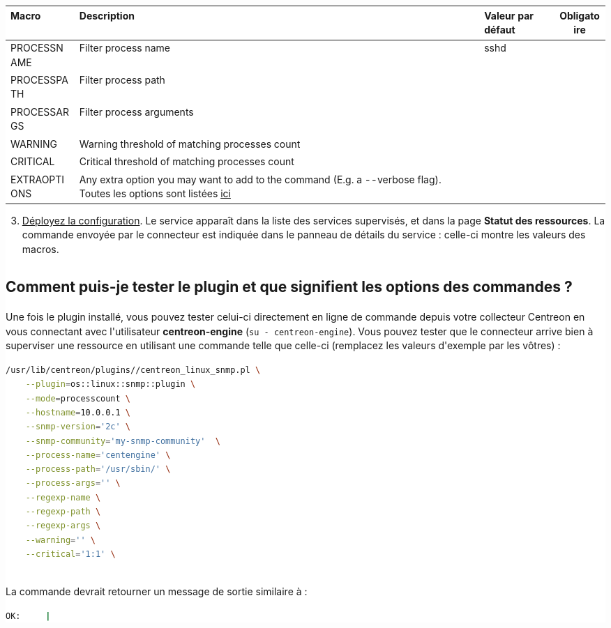 | Macro        | Description                                                                                         | Valeur par défaut | Obligatoire |
|:-------------|:----------------------------------------------------------------------------------------------------|:------------------|:-----------:|
| PROCESSNAME  | Filter process name                                                                                 | sshd              |             |
| PROCESSPATH  | Filter process path                                                                                 |                   |             |
| PROCESSARGS  | Filter process arguments                                                                            |                   |             |
| WARNING      | Warning threshold of matching processes count                                                       |                   |             |
| CRITICAL     | Critical threshold of matching processes count                                                      |                   |             |
| EXTRAOPTIONS | Any extra option you may want to add to the command (E.g. a --verbose flag). Toutes les options sont listées [ici](#options-disponibles) |                   |             |

</TabItem>
</Tabs>

3. [Déployez la configuration](/docs/monitoring/monitoring-servers/deploying-a-configuration). Le service apparaît dans la liste des services supervisés, et dans la page **Statut des ressources**. La commande envoyée par le connecteur est indiquée dans le panneau de détails du service : celle-ci montre les valeurs des macros.

## Comment puis-je tester le plugin et que signifient les options des commandes ?

Une fois le plugin installé, vous pouvez tester celui-ci directement en ligne
de commande depuis votre collecteur Centreon en vous connectant avec
l'utilisateur **centreon-engine** (`su - centreon-engine`). Vous pouvez tester
que le connecteur arrive bien à superviser une ressource en utilisant une commande
telle que celle-ci (remplacez les valeurs d'exemple par les vôtres) :

```bash
/usr/lib/centreon/plugins//centreon_linux_snmp.pl \
	--plugin=os::linux::snmp::plugin \
	--mode=processcount \
	--hostname=10.0.0.1 \
	--snmp-version='2c' \
	--snmp-community='my-snmp-community'  \
	--process-name='centengine' \
	--process-path='/usr/sbin/' \
	--process-args='' \
	--regexp-name \
	--regexp-path \
	--regexp-args \
	--warning='' \
	--critical='1:1' \
	
```

La commande devrait retourner un message de sortie similaire à :

```bash
OK:     | 

```
